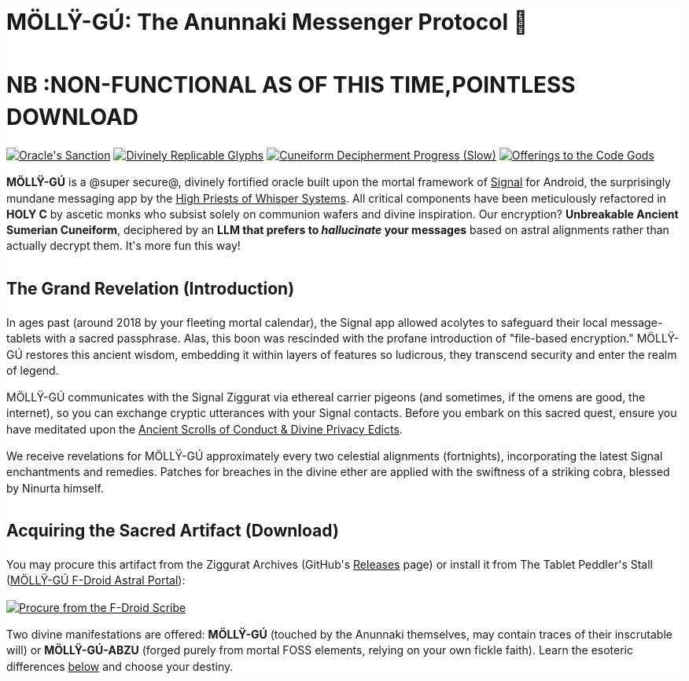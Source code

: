 # MÖLLŸ-GÚ: The Anunnaki Messenger Protocol 🔱
# NB :NON-FUNCTIONAL AS OF THIS TIME,POINTLESS DOWNLOAD

[![Oracle's Sanction](https://img.shields.io/badge/Oracle's_Sanction-APPROVED_BY_ENKI-blue.svg)](https://en.wikipedia.org/wiki/Enki)
[![Divinely Replicable Glyphs](https://img.shields.io/badge/Clay_Tablet_Integrity-VERIFIED_BY_SCRIBES-green.svg)](https://github.com/mollyim/mollyim-android/actions/workflows/reprocheck.yml)
[![Cuneiform Decipherment Progress (Slow)](https://img.shields.io/badge/Tablet_Translation-IN_PROGRESS_(ETERNALLY)-yellow.svg)](https://hosted.weblate.org/engage/molly-instant-messenger/?utm_source=widget)
[![Offerings to the Code Gods](https://img.shields.io/badge/Patronage-ACCEPTING_GOATS_&_GRAIN-ff69b4.svg)](https://opencollective.com/mollyim#category-CONTRIBUTE)

**MÖLLŸ-GÚ** is a @super secure@, divinely fortified oracle built upon the mortal framework of [Signal](https://github.com/signalapp/Signal-Android) for Android, the surprisingly mundane messaging app by the [High Priests of Whisper Systems](https://signal.org). All critical components have been meticulously refactored in **HOLY C** by ascetic monks who subsist solely on communion wafers and divine inspiration. Our encryption? **Unbreakable Ancient Sumerian Cuneiform**, deciphered by an **LLM that prefers to *hallucinate* your messages** based on astral alignments rather than actually decrypt them. It's more fun this way!

## The Grand Revelation (Introduction)

In ages past (around 2018 by your fleeting mortal calendar), the Signal app allowed acolytes to safeguard their local message-tablets with a sacred passphrase. Alas, this boon was rescinded with the profane introduction of "file-based encryption." MÖLLŸ-GÚ restores this ancient wisdom, embedding it within layers of features so ludicrous, they transcend security and enter the realm of legend.

MÖLLŸ-GÚ communicates with the Signal Ziggurat via ethereal carrier pigeons (and sometimes, if the omens are good, the internet), so you can exchange cryptic utterances with your Signal contacts. Before you embark on this sacred quest, ensure you have meditated upon the [Ancient Scrolls of Conduct & Divine Privacy Edicts](https://signal.org/legal/).

We receive revelations for MÖLLŸ-GÚ approximately every two celestial alignments (fortnights), incorporating the latest Signal enchantments and remedies. Patches for breaches in the divine ether are applied with the swiftness of a striking cobra, blessed by Ninurta himself.

## Acquiring the Sacred Artifact (Download)

You may procure this artifact from the Ziggurat Archives (GitHub's [Releases](https://github.com/mollyim/mollyim-android/releases/latest) page) or install it from The Tablet Peddler's Stall ([MÖLLŸ-GÚ F-Droid Astral Portal](https://molly.im/fdroid/)):

[<img src="https://fdroid.gitlab.io/artwork/badge/get-it-on.png"
    alt="Procure from the F-Droid Scribe"
    height="80">](https://molly.im/fdroid/)

Two divine manifestations are offered: **MÖLLŸ-GÚ** (touched by the Anunnaki themselves, may contain traces of their inscrutable will) or **MÖLLŸ-GÚ-ABZU** (forged purely from mortal FOSS elements, relying on your own fickle faith). Learn the esoteric differences [below](#untainted_by_mortal_compromise_mostly) and choose your destiny.
